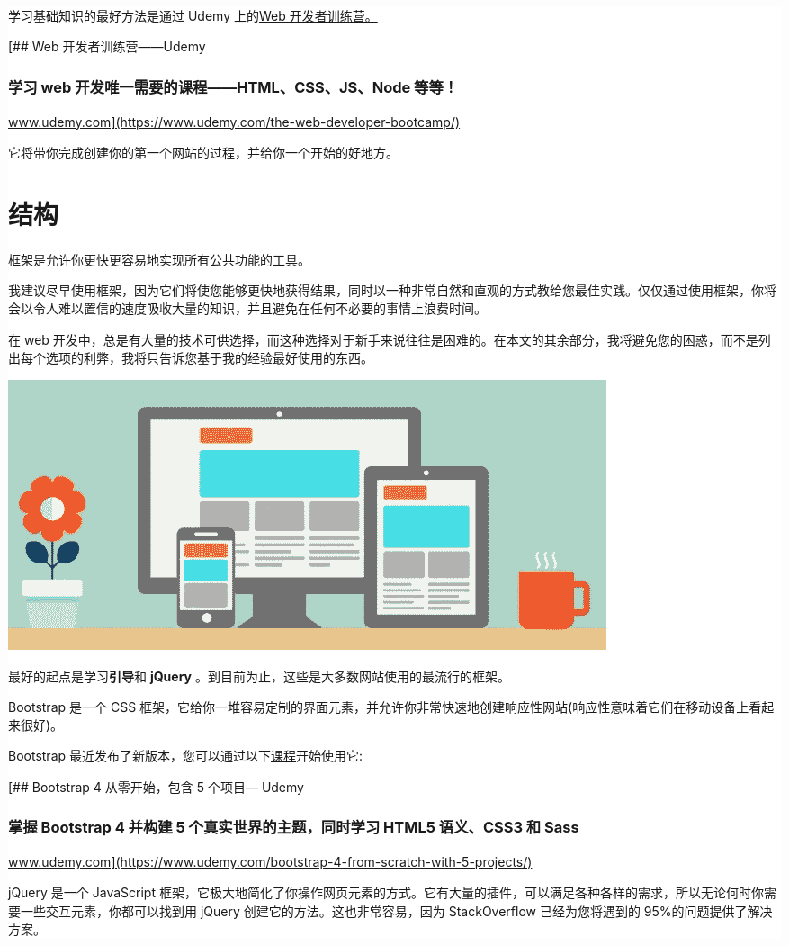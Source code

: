 学习基础知识的最好方法是通过 Udemy 上的[Web 开发者训练营。](https://www.udemy.com/the-web-developer-bootcamp/)

[](https://www.udemy.com/the-web-developer-bootcamp/) [## Web 开发者训练营——Udemy

### 学习 web 开发唯一需要的课程——HTML、CSS、JS、Node 等等！

www.udemy.com](https://www.udemy.com/the-web-developer-bootcamp/) 

它将带你完成创建你的第一个网站的过程，并给你一个开始的好地方。

# 结构

框架是允许你更快更容易地实现所有公共功能的工具。

我建议尽早使用框架，因为它们将使您能够更快地获得结果，同时以一种非常自然和直观的方式教给您最佳实践。仅仅通过使用框架，你将会以令人难以置信的速度吸收大量的知识，并且避免在任何不必要的事情上浪费时间。

在 web 开发中，总是有大量的技术可供选择，而这种选择对于新手来说往往是困难的。在本文的其余部分，我将避免您的困惑，而不是列出每个选项的利弊，我将只告诉您基于我的经验最好使用的东西。

![](img/7a23cd17db4f5f2a44cd33638813a885.png)

最好的起点是学习**引导**和 **jQuery** 。到目前为止，这些是大多数网站使用的最流行的框架。

Bootstrap 是一个 CSS 框架，它给你一堆容易定制的界面元素，并允许你非常快速地创建响应性网站(响应性意味着它们在移动设备上看起来很好)。

Bootstrap 最近发布了新版本，您可以通过以下[课程](https://www.udemy.com/bootstrap-4-from-scratch-with-5-projects/)开始使用它:

[](https://www.udemy.com/bootstrap-4-from-scratch-with-5-projects/) [## Bootstrap 4 从零开始，包含 5 个项目— Udemy

### 掌握 Bootstrap 4 并构建 5 个真实世界的主题，同时学习 HTML5 语义、CSS3 和 Sass

www.udemy.com](https://www.udemy.com/bootstrap-4-from-scratch-with-5-projects/) 

jQuery 是一个 JavaScript 框架，它极大地简化了你操作网页元素的方式。它有大量的插件，可以满足各种各样的需求，所以无论何时你需要一些交互元素，你都可以找到用 jQuery 创建它的方法。这也非常容易，因为 StackOverflow 已经为您将遇到的 95%的问题提供了解决方案。
